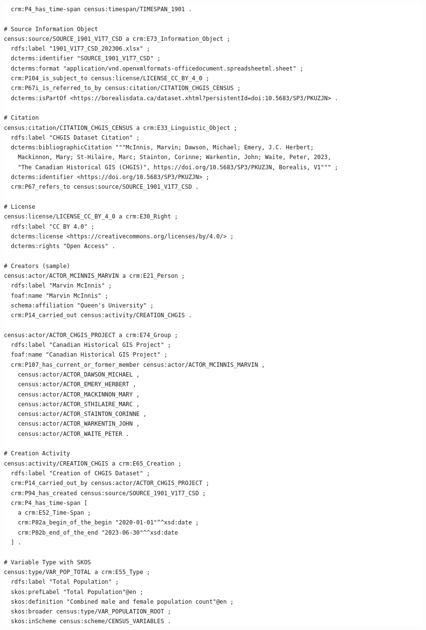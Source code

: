 ```turtle
  crm:P4_has_time-span census:timespan/TIMESPAN_1901 .

# Source Information Object
census:source/SOURCE_1901_V1T7_CSD a crm:E73_Information_Object ;
  rdfs:label "1901_V1T7_CSD_202306.xlsx" ;
  dcterms:identifier "SOURCE_1901_V1T7_CSD" ;
  dcterms:format "application/vnd.openxmlformats-officedocument.spreadsheetml.sheet" ;
  crm:P104_is_subject_to census:license/LICENSE_CC_BY_4_0 ;
  crm:P67i_is_referred_to_by census:citation/CITATION_CHGIS_CENSUS ;
  dcterms:isPartOf <https://borealisdata.ca/dataset.xhtml?persistentId=doi:10.5683/SP3/PKUZJN> .

# Citation
census:citation/CITATION_CHGIS_CENSUS a crm:E33_Linguistic_Object ;
  rdfs:label "CHGIS Dataset Citation" ;
  dcterms:bibliographicCitation """McInnis, Marvin; Dawson, Michael; Emery, J.C. Herbert;
    Mackinnon, Mary; St-Hilaire, Marc; Stainton, Corinne; Warkentin, John; Waite, Peter, 2023,
    "The Canadian Historical GIS (CHGIS)", https://doi.org/10.5683/SP3/PKUZJN, Borealis, V1""" ;
  dcterms:identifier <https://doi.org/10.5683/SP3/PKUZJN> ;
  crm:P67_refers_to census:source/SOURCE_1901_V1T7_CSD .

# License
census:license/LICENSE_CC_BY_4_0 a crm:E30_Right ;
  rdfs:label "CC BY 4.0" ;
  dcterms:license <https://creativecommons.org/licenses/by/4.0/> ;
  dcterms:rights "Open Access" .

# Creators (sample)
census:actor/ACTOR_MCINNIS_MARVIN a crm:E21_Person ;
  rdfs:label "Marvin McInnis" ;
  foaf:name "Marvin McInnis" ;
  schema:affiliation "Queen's University" ;
  crm:P14_carried_out census:activity/CREATION_CHGIS .

census:actor/ACTOR_CHGIS_PROJECT a crm:E74_Group ;
  rdfs:label "Canadian Historical GIS Project" ;
  foaf:name "Canadian Historical GIS Project" ;
  crm:P107_has_current_or_former_member census:actor/ACTOR_MCINNIS_MARVIN ,
    census:actor/ACTOR_DAWSON_MICHAEL ,
    census:actor/ACTOR_EMERY_HERBERT ,
    census:actor/ACTOR_MACKINNON_MARY ,
    census:actor/ACTOR_STHILAIRE_MARC ,
    census:actor/ACTOR_STAINTON_CORINNE ,
    census:actor/ACTOR_WARKENTIN_JOHN ,
    census:actor/ACTOR_WAITE_PETER .

# Creation Activity
census:activity/CREATION_CHGIS a crm:E65_Creation ;
  rdfs:label "Creation of CHGIS Dataset" ;
  crm:P14_carried_out_by census:actor/ACTOR_CHGIS_PROJECT ;
  crm:P94_has_created census:source/SOURCE_1901_V1T7_CSD ;
  crm:P4_has_time-span [
    a crm:E52_Time-Span ;
    crm:P82a_begin_of_the_begin "2020-01-01"^^xsd:date ;
    crm:P82b_end_of_the_end "2023-06-30"^^xsd:date
  ] .

# Variable Type with SKOS
census:type/VAR_POP_TOTAL a crm:E55_Type ;
  rdfs:label "Total Population" ;
  skos:prefLabel "Total Population"@en ;
  skos:definition "Combined male and female population count"@en ;
  skos:broader census:type/VAR_POPULATION_ROOT ;
  skos:inScheme census:scheme/CENSUS_VARIABLES .
```